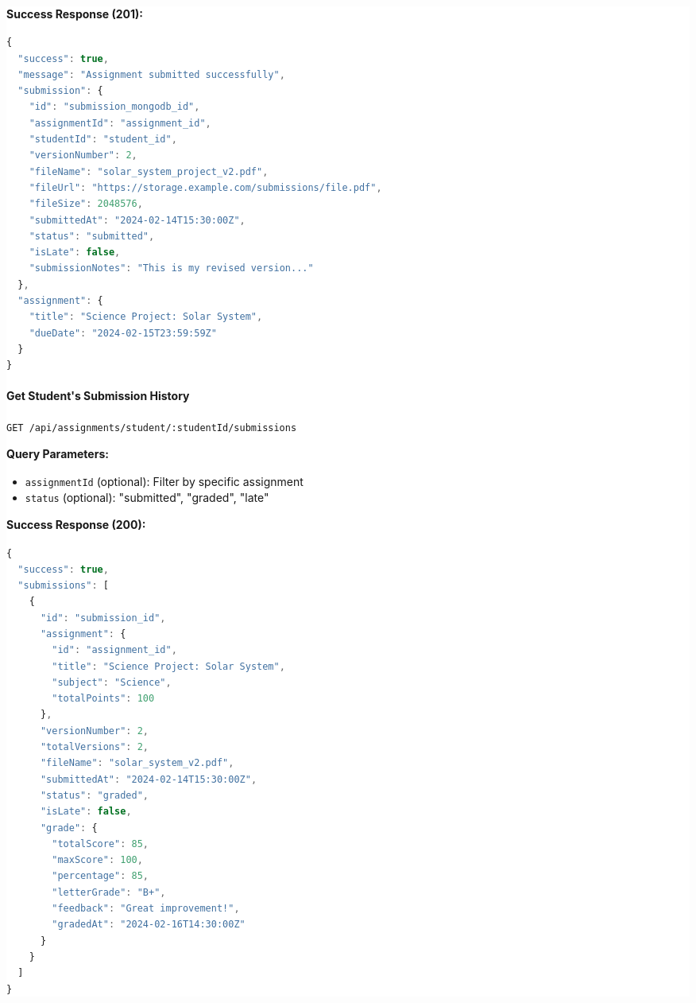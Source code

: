 **Success Response (201):**
```javascript
{
  "success": true,
  "message": "Assignment submitted successfully",
  "submission": {
    "id": "submission_mongodb_id",
    "assignmentId": "assignment_id",
    "studentId": "student_id",
    "versionNumber": 2,
    "fileName": "solar_system_project_v2.pdf",
    "fileUrl": "https://storage.example.com/submissions/file.pdf",
    "fileSize": 2048576,
    "submittedAt": "2024-02-14T15:30:00Z",
    "status": "submitted",
    "isLate": false,
    "submissionNotes": "This is my revised version..."
  },
  "assignment": {
    "title": "Science Project: Solar System",
    "dueDate": "2024-02-15T23:59:59Z"
  }
}
```

#### Get Student's Submission History
```http
GET /api/assignments/student/:studentId/submissions
```

**Query Parameters:**
- `assignmentId` (optional): Filter by specific assignment
- `status` (optional): "submitted", "graded", "late"

**Success Response (200):**
```javascript
{
  "success": true,
  "submissions": [
    {
      "id": "submission_id",
      "assignment": {
        "id": "assignment_id",
        "title": "Science Project: Solar System",
        "subject": "Science",
        "totalPoints": 100
      },
      "versionNumber": 2,
      "totalVersions": 2,
      "fileName": "solar_system_v2.pdf",
      "submittedAt": "2024-02-14T15:30:00Z",
      "status": "graded",
      "isLate": false,
      "grade": {
        "totalScore": 85,
        "maxScore": 100,
        "percentage": 85,
        "letterGrade": "B+",
        "feedback": "Great improvement!",
        "gradedAt": "2024-02-16T14:30:00Z"
      }
    }
  ]
}
```
